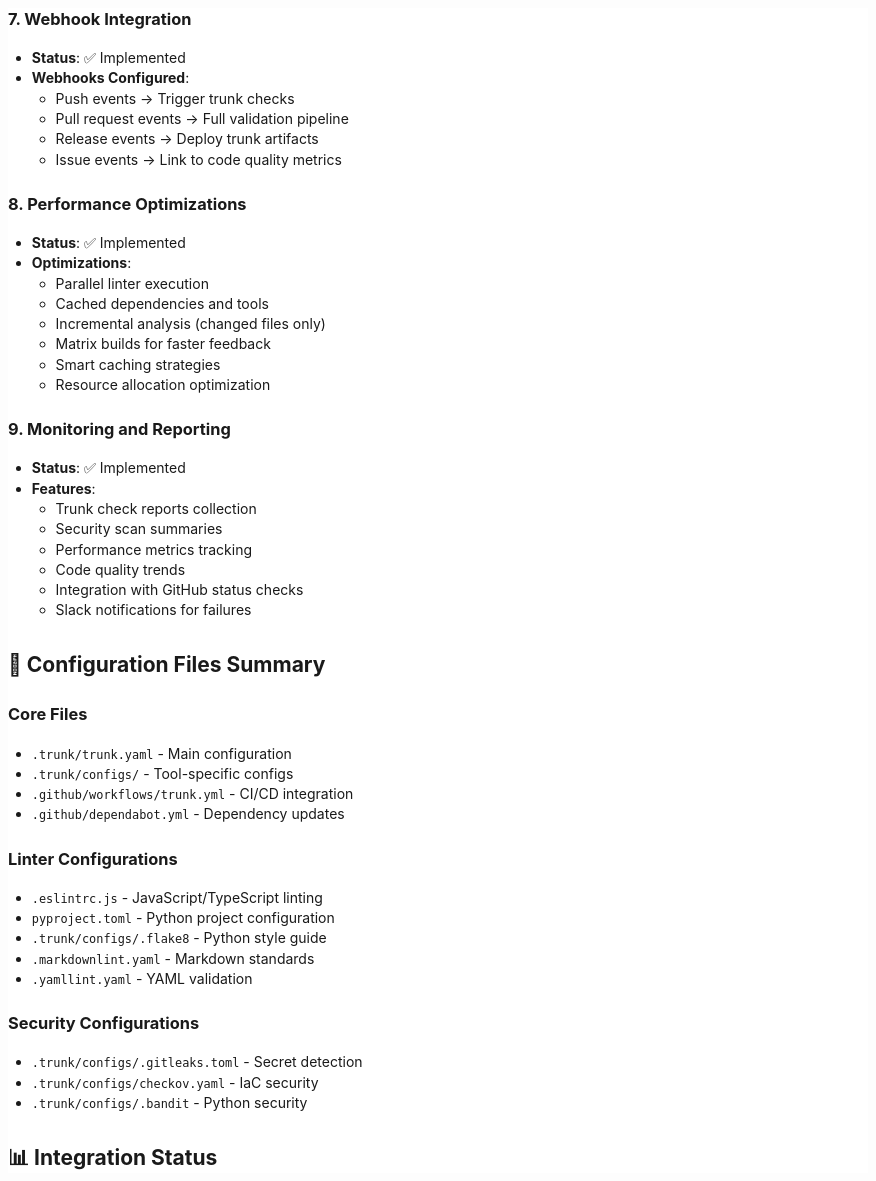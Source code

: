 ### 7. Webhook Integration
- **Status**: ✅ Implemented
- **Webhooks Configured**:
  - Push events → Trigger trunk checks
  - Pull request events → Full validation pipeline
  - Release events → Deploy trunk artifacts
  - Issue events → Link to code quality metrics

### 8. Performance Optimizations
- **Status**: ✅ Implemented
- **Optimizations**:
  - Parallel linter execution
  - Cached dependencies and tools
  - Incremental analysis (changed files only)
  - Matrix builds for faster feedback
  - Smart caching strategies
  - Resource allocation optimization

### 9. Monitoring and Reporting
- **Status**: ✅ Implemented
- **Features**:
  - Trunk check reports collection
  - Security scan summaries
  - Performance metrics tracking
  - Code quality trends
  - Integration with GitHub status checks
  - Slack notifications for failures

## 🔄 Configuration Files Summary

### Core Files
- `.trunk/trunk.yaml` - Main configuration
- `.trunk/configs/` - Tool-specific configs
- `.github/workflows/trunk.yml` - CI/CD integration
- `.github/dependabot.yml` - Dependency updates

### Linter Configurations
- `.eslintrc.js` - JavaScript/TypeScript linting
- `pyproject.toml` - Python project configuration
- `.trunk/configs/.flake8` - Python style guide
- `.markdownlint.yaml` - Markdown standards
- `.yamllint.yaml` - YAML validation

### Security Configurations
- `.trunk/configs/.gitleaks.toml` - Secret detection
- `.trunk/configs/checkov.yaml` - IaC security
- `.trunk/configs/.bandit` - Python security

## 📊 Integration Status
